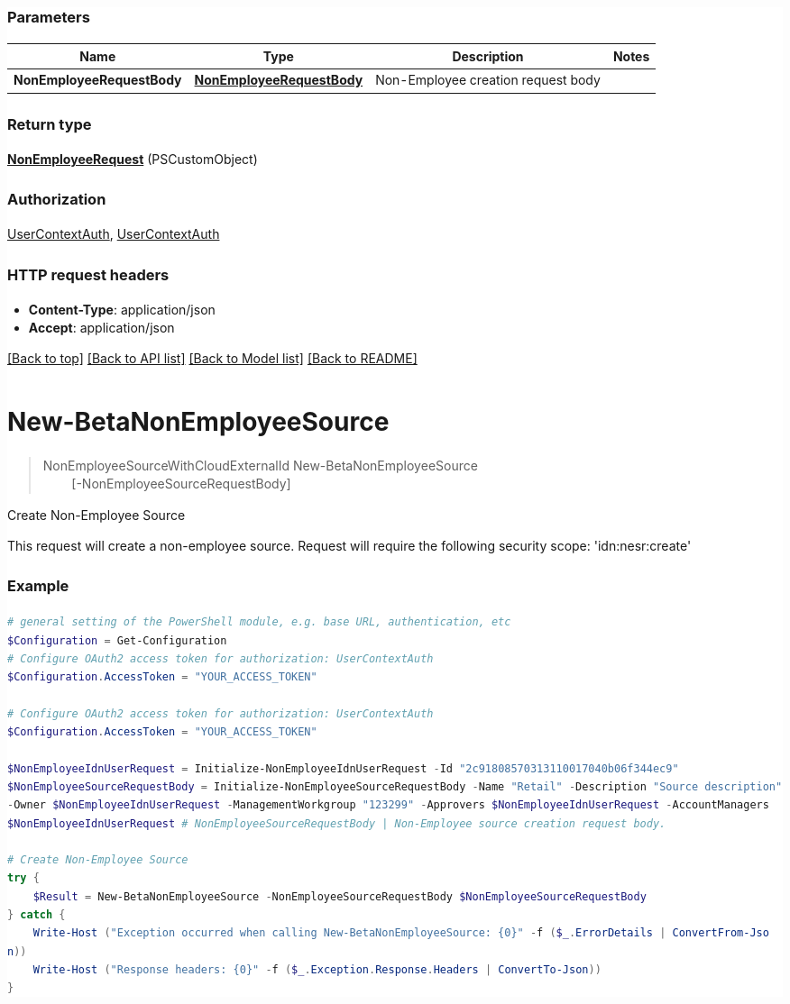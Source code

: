 ### Parameters

Name | Type | Description  | Notes
------------- | ------------- | ------------- | -------------
 **NonEmployeeRequestBody** | [**NonEmployeeRequestBody**](NonEmployeeRequestBody.md)| Non-Employee creation request body | 

### Return type

[**NonEmployeeRequest**](NonEmployeeRequest.md) (PSCustomObject)

### Authorization

[UserContextAuth](../README.md#UserContextAuth), [UserContextAuth](../README.md#UserContextAuth)

### HTTP request headers

 - **Content-Type**: application/json
 - **Accept**: application/json

[[Back to top]](#) [[Back to API list]](../README.md#documentation-for-api-endpoints) [[Back to Model list]](../README.md#documentation-for-models) [[Back to README]](../README.md)

<a name="New-BetaNonEmployeeSource"></a>
# **New-BetaNonEmployeeSource**
> NonEmployeeSourceWithCloudExternalId New-BetaNonEmployeeSource<br>
> &nbsp;&nbsp;&nbsp;&nbsp;&nbsp;&nbsp;&nbsp;&nbsp;[-NonEmployeeSourceRequestBody] <PSCustomObject><br>

Create Non-Employee Source

This request will create a non-employee source. Request will require the following security scope: 'idn:nesr:create'

### Example
```powershell
# general setting of the PowerShell module, e.g. base URL, authentication, etc
$Configuration = Get-Configuration
# Configure OAuth2 access token for authorization: UserContextAuth
$Configuration.AccessToken = "YOUR_ACCESS_TOKEN"

# Configure OAuth2 access token for authorization: UserContextAuth
$Configuration.AccessToken = "YOUR_ACCESS_TOKEN"

$NonEmployeeIdnUserRequest = Initialize-NonEmployeeIdnUserRequest -Id "2c91808570313110017040b06f344ec9"
$NonEmployeeSourceRequestBody = Initialize-NonEmployeeSourceRequestBody -Name "Retail" -Description "Source description" -Owner $NonEmployeeIdnUserRequest -ManagementWorkgroup "123299" -Approvers $NonEmployeeIdnUserRequest -AccountManagers $NonEmployeeIdnUserRequest # NonEmployeeSourceRequestBody | Non-Employee source creation request body.

# Create Non-Employee Source
try {
    $Result = New-BetaNonEmployeeSource -NonEmployeeSourceRequestBody $NonEmployeeSourceRequestBody
} catch {
    Write-Host ("Exception occurred when calling New-BetaNonEmployeeSource: {0}" -f ($_.ErrorDetails | ConvertFrom-Json))
    Write-Host ("Response headers: {0}" -f ($_.Exception.Response.Headers | ConvertTo-Json))
}
```
